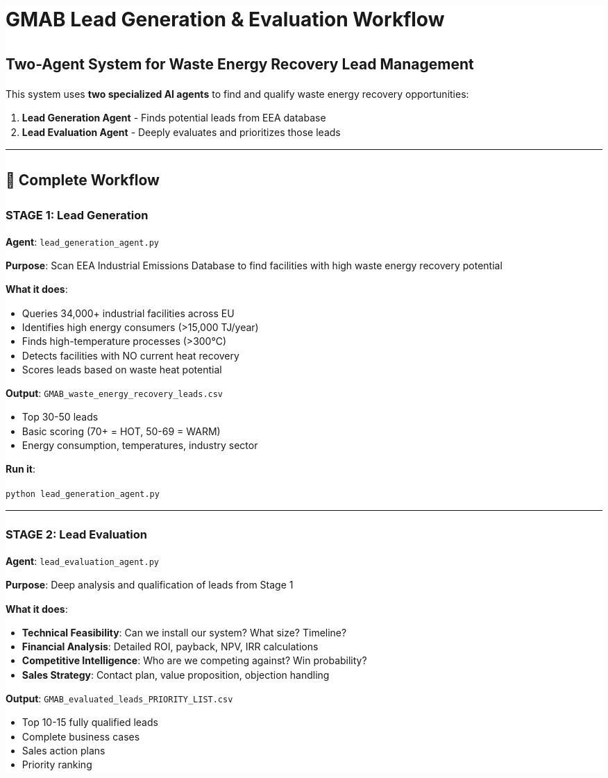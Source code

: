 # GMAB Lead Generation & Evaluation Workflow

## Two-Agent System for Waste Energy Recovery Lead Management

This system uses **two specialized AI agents** to find and qualify waste energy recovery opportunities:

1. **Lead Generation Agent** - Finds potential leads from EEA database
2. **Lead Evaluation Agent** - Deeply evaluates and prioritizes those leads

---

## 🎯 Complete Workflow

### STAGE 1: Lead Generation
**Agent**: `lead_generation_agent.py`

**Purpose**: Scan EEA Industrial Emissions Database to find facilities with high waste energy recovery potential

**What it does**:
- Queries 34,000+ industrial facilities across EU
- Identifies high energy consumers (>15,000 TJ/year)
- Finds high-temperature processes (>300°C)
- Detects facilities with NO current heat recovery
- Scores leads based on waste heat potential

**Output**: `GMAB_waste_energy_recovery_leads.csv`
- Top 30-50 leads
- Basic scoring (70+ = HOT, 50-69 = WARM)
- Energy consumption, temperatures, industry sector

**Run it**:
```bash
python lead_generation_agent.py
```

---

### STAGE 2: Lead Evaluation
**Agent**: `lead_evaluation_agent.py`

**Purpose**: Deep analysis and qualification of leads from Stage 1

**What it does**:
- **Technical Feasibility**: Can we install our system? What size? Timeline?
- **Financial Analysis**: Detailed ROI, payback, NPV, IRR calculations
- **Competitive Intelligence**: Who are we competing against? Win probability?
- **Sales Strategy**: Contact plan, value proposition, objection handling

**Output**: `GMAB_evaluated_leads_PRIORITY_LIST.csv`
- Top 10-15 fully qualified leads
- Complete business cases
- Sales action plans
- Priority ranking
